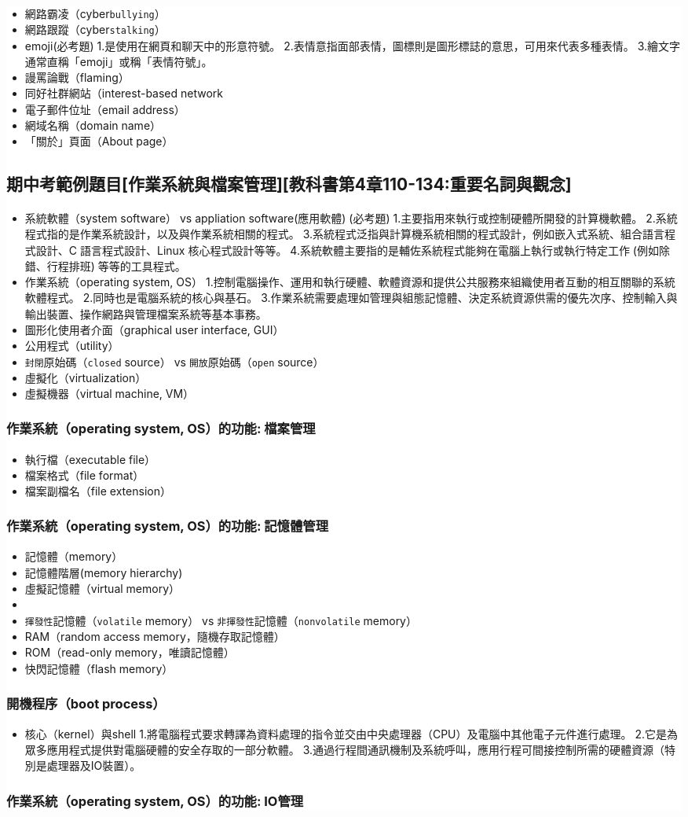 - 網路霸凌（cyber`bullying`）
- 網路跟蹤（cyber`stalking`）
- emoji(必考題)
1.是使用在網頁和聊天中的形意符號。
2.表情意指面部表情，圖標則是圖形標誌的意思，可用來代表多種表情。
3.繪文字通常直稱「emoji」或稱「表情符號」。
- 謾罵論戰（flaming）
- 同好社群網站（interest-based network
- 電子郵件位址（email address）
- 網域名稱（domain name）
- 「關於」頁面（About page）


## 期中考範例題目[作業系統與檔案管理][教科書第4章110-134:重要名詞與觀念]
- 系統軟體（system software）  vs appliation software(應用軟體) (必考題)
1.主要指用來執行或控制硬體所開發的計算機軟體。
2.系統程式指的是作業系統設計，以及與作業系統相關的程式。
3.系統程式泛指與計算機系統相關的程式設計，例如嵌入式系統、組合語言程式設計、C 語言程式設計、Linux 核心程式設計等等。
4.系統軟體主要指的是輔佐系統程式能夠在電腦上執行或執行特定工作 (例如除錯、行程排班) 等等的工具程式。
- 作業系統（operating system, OS）
1.控制電腦操作、運用和執行硬體、軟體資源和提供公共服務來組織使用者互動的相互關聯的系統軟體程式。
2.同時也是電腦系統的核心與基石。
3.作業系統需要處理如管理與組態記憶體、決定系統資源供需的優先次序、控制輸入與輸出裝置、操作網路與管理檔案系統等基本事務。
- 圖形化使用者介面（graphical user interface, GUI）
- 公用程式（utility）
- `封閉`原始碼（`closed` source）  vs `開放`原始碼（`open` source）
- 虛擬化（virtualization）
- 虛擬機器（virtual machine, VM）


### 作業系統（operating system, OS）的功能: 檔案管理
- 執行檔（executable file）
- 檔案格式（file format）
- 檔案副檔名（file extension）

### 作業系統（operating system, OS）的功能: 記憶體管理
- 記憶體（memory）
- 記憶體階層(memory hierarchy)
- 虛擬記憶體（virtual memory）
- 
- `揮發性`記憶體（`volatile` memory） vs `非揮發性`記憶體（`nonvolatile` memory）
- RAM（random access memory，隨機存取記憶體）
- ROM（read-only memory，唯讀記憶體）
- 快閃記憶體（flash memory）

### 開機程序（boot process） 

- 核心（kernel）與shell
1.將電腦程式要求轉譯為資料處理的指令並交由中央處理器（CPU）及電腦中其他電子元件進行處理。
2.它是為眾多應用程式提供對電腦硬體的安全存取的一部分軟體。
3.通過行程間通訊機制及系統呼叫，應用行程可間接控制所需的硬體資源（特別是處理器及IO裝置）。
### 作業系統（operating system, OS）的功能: IO管理
